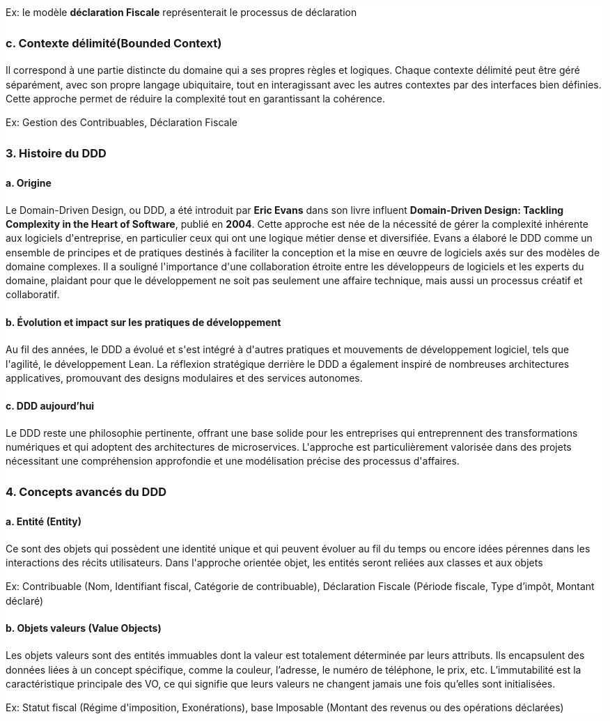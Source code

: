 Ex: le modèle **déclaration Fiscale** représenterait le processus de déclaration

### c. Contexte délimité(Bounded Context)
Il correspond à une partie distincte du domaine qui a ses propres règles et logiques. Chaque contexte délimité peut être géré séparément, avec son propre langage ubiquitaire, tout en interagissant avec les autres contextes par des interfaces bien définies. Cette approche permet de réduire la complexité tout en garantissant la cohérence.

Ex: Gestion des Contribuables, Déclaration Fiscale

### 3. Histoire du DDD
#### a. Origine
Le Domain-Driven Design, ou DDD, a été introduit par **Eric Evans** dans son livre influent **Domain-Driven Design: Tackling Complexity in the Heart of Software**, publié en **2004**. Cette approche est née de la nécessité de gérer la complexité inhérente aux logiciels d'entreprise, en particulier ceux qui ont une logique métier dense et diversifiée.
Evans a élaboré le DDD comme un ensemble de principes et de pratiques destinés à faciliter la conception et la mise en œuvre de logiciels axés sur des modèles de domaine complexes. Il a souligné l'importance d'une collaboration étroite entre les développeurs de logiciels et les experts du domaine, plaidant pour que le développement ne soit pas seulement une affaire technique, mais aussi un processus créatif et collaboratif.

#### b. Évolution et impact sur les pratiques de développement
Au fil des années, le DDD a évolué et s'est intégré à d'autres pratiques et mouvements de développement logiciel, tels que l'agilité, le développement Lean. La réflexion stratégique derrière le DDD a également inspiré de nombreuses architectures applicatives, promouvant des designs modulaires et des services autonomes.

#### c. DDD aujourd’hui
Le DDD reste une philosophie pertinente, offrant une base solide pour les entreprises qui entreprennent des transformations numériques et qui adoptent des architectures de microservices. L'approche est particulièrement valorisée dans des projets nécessitant une compréhension approfondie et une modélisation précise des processus d'affaires.

### 4. Concepts avancés du DDD
#### a. Entité (Entity)
Ce sont des objets qui possèdent une identité unique et qui peuvent évoluer au fil du temps ou encore idées pérennes dans les interactions des récits utilisateurs. Dans l'approche orientée objet, les entités seront reliées aux classes et aux objets

Ex: Contribuable (Nom, Identifiant fiscal, Catégorie de contribuable), Déclaration Fiscale (Période fiscale, Type d’impôt, Montant déclaré)

#### b. Objets valeurs (Value Objects)
Les objets valeurs sont des entités immuables dont la valeur est totalement déterminée par leurs attributs. Ils encapsulent des données liées à un concept spécifique, comme la couleur, l’adresse, le numéro de téléphone, le prix, etc. L’immutabilité est la caractéristique principale des VO, ce qui signifie que leurs valeurs ne changent jamais une fois qu’elles sont initialisées.

Ex: Statut fiscal (Régime d'imposition, Exonérations), base Imposable (Montant des revenus ou des opérations déclarées)

